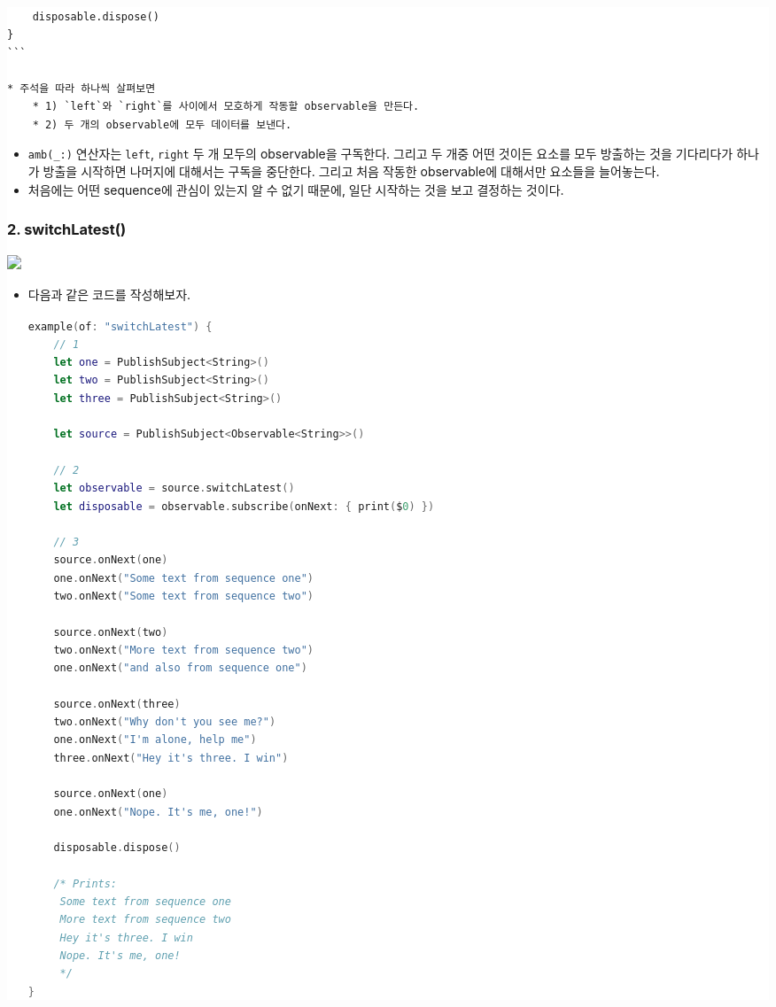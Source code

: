 		disposable.dispose()
	}
	```

	* 주석을 따라 하나씩 살펴보면
		* 1) `left`와 `right`를 사이에서 모호하게 작동할 observable을 만든다.
		* 2) 두 개의 observable에 모두 데이터를 보낸다.
* `amb(_:)` 연산자는 `left`, `right` 두 개 모두의 observable을 구독한다. 그리고 두 개중 어떤 것이든 요소를 모두 방출하는 것을 기다리다가 하나가 방출을 시작하면 나머지에 대해서는 구독을 중단한다. 그리고 처음 작동한 observable에 대해서만 요소들을 늘어놓는다.
* 처음에는 어떤 sequence에 관심이 있는지 알 수 없기 때문에, 일단 시작하는 것을 보고 결정하는 것이다.

### 2. switchLatest()

<img src = "https://github.com/fimuxd/RxSwift/blob/master/Lectures/09_Combining%20Operators/9.switchlatest.png?raw=true" height = 250>

* 다음과 같은 코드를 작성해보자.

	```swift
	example(of: "switchLatest") {
	    // 1
	    let one = PublishSubject<String>()
	    let two = PublishSubject<String>()
	    let three = PublishSubject<String>()

	    let source = PublishSubject<Observable<String>>()

	    // 2
	    let observable = source.switchLatest()
	    let disposable = observable.subscribe(onNext: { print($0) })

	    // 3
	    source.onNext(one)
	    one.onNext("Some text from sequence one")
	    two.onNext("Some text from sequence two")

	    source.onNext(two)
	    two.onNext("More text from sequence two")
	    one.onNext("and also from sequence one")

	    source.onNext(three)
	    two.onNext("Why don't you see me?")
	    one.onNext("I'm alone, help me")
	    three.onNext("Hey it's three. I win")

	    source.onNext(one)
	    one.onNext("Nope. It's me, one!")

	    disposable.dispose()

	    /* Prints:
	     Some text from sequence one
	     More text from sequence two
	     Hey it's three. I win
	     Nope. It's me, one!
	     */
	}
	```
